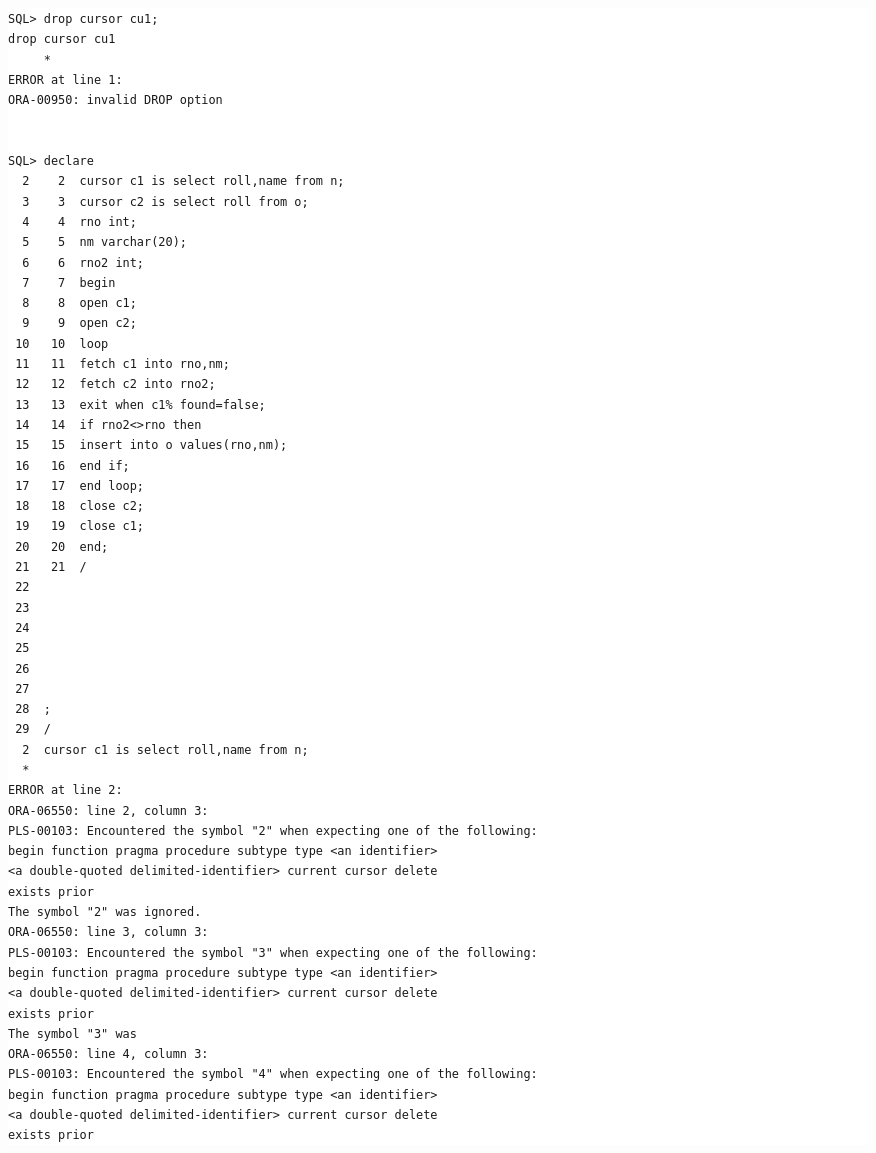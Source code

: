     SQL> drop cursor cu1;
    drop cursor cu1
         *
    ERROR at line 1:
    ORA-00950: invalid DROP option
    
    
    SQL> declare
      2    2  cursor c1 is select roll,name from n;
      3    3  cursor c2 is select roll from o;
      4    4  rno int;
      5    5  nm varchar(20);
      6    6  rno2 int;
      7    7  begin
      8    8  open c1;
      9    9  open c2;
     10   10  loop
     11   11  fetch c1 into rno,nm;
     12   12  fetch c2 into rno2;
     13   13  exit when c1% found=false;
     14   14  if rno2<>rno then
     15   15  insert into o values(rno,nm);
     16   16  end if;
     17   17  end loop;
     18   18  close c2;
     19   19  close c1;
     20   20  end;
     21   21  /
     22
     23
     24
     25
     26
     27
     28  ;
     29  /
      2  cursor c1 is select roll,name from n;
      *
    ERROR at line 2:
    ORA-06550: line 2, column 3:
    PLS-00103: Encountered the symbol "2" when expecting one of the following:
    begin function pragma procedure subtype type <an identifier>
    <a double-quoted delimited-identifier> current cursor delete
    exists prior
    The symbol "2" was ignored.
    ORA-06550: line 3, column 3:
    PLS-00103: Encountered the symbol "3" when expecting one of the following:
    begin function pragma procedure subtype type <an identifier>
    <a double-quoted delimited-identifier> current cursor delete
    exists prior
    The symbol "3" was
    ORA-06550: line 4, column 3:
    PLS-00103: Encountered the symbol "4" when expecting one of the following:
    begin function pragma procedure subtype type <an identifier>
    <a double-quoted delimited-identifier> current cursor delete
    exists prior
    